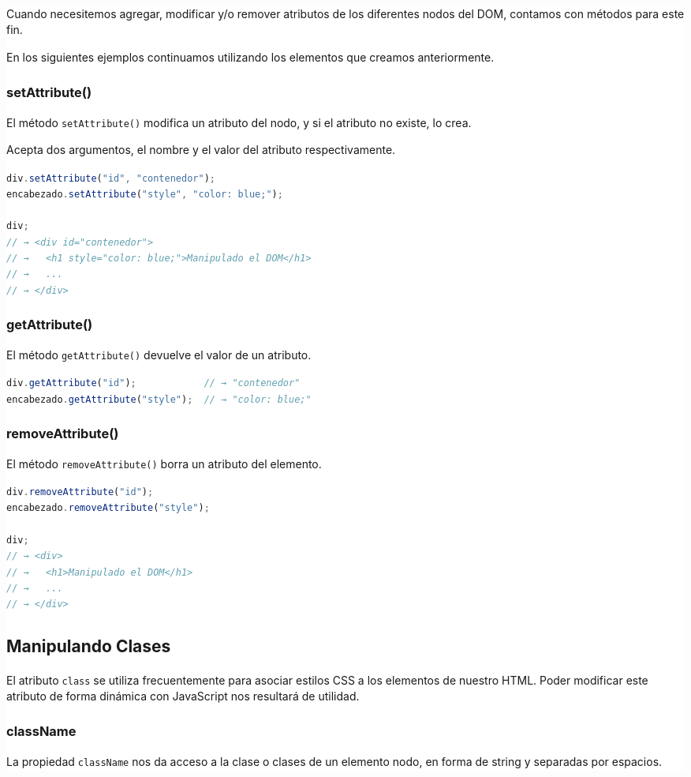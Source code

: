 Cuando necesitemos agregar, modificar y/o remover atributos de los diferentes nodos del DOM, contamos con métodos para este fin.

En los siguientes ejemplos continuamos utilizando los elementos que creamos anteriormente.

### setAttribute()

El método `setAttribute()` modifica un atributo del nodo, y si el atributo no existe, lo crea.

Acepta dos argumentos, el nombre y el valor del atributo respectivamente.

```javascript
div.setAttribute("id", "contenedor");
encabezado.setAttribute("style", "color: blue;");

div;
// → <div id="contenedor">
// →   <h1 style="color: blue;">Manipulado el DOM</h1>
// →   ...
// → </div>
```

### getAttribute()

El método `getAttribute()` devuelve el valor de un atributo.

```javascript
div.getAttribute("id");            // → "contenedor"
encabezado.getAttribute("style");  // → "color: blue;"
```

### removeAttribute()

El método `removeAttribute()` borra un atributo del elemento.

```javascript
div.removeAttribute("id");
encabezado.removeAttribute("style");

div;
// → <div>
// →   <h1>Manipulado el DOM</h1>
// →   ...
// → </div>
```

## Manipulando Clases

El atributo `class` se utiliza frecuentemente para asociar estilos CSS a los elementos de nuestro HTML. Poder modificar este atributo de forma dinámica con JavaScript nos resultará de utilidad.

### className

La propiedad `className` nos da acceso a la clase o clases de un elemento nodo, en forma de string y separadas por espacios.
